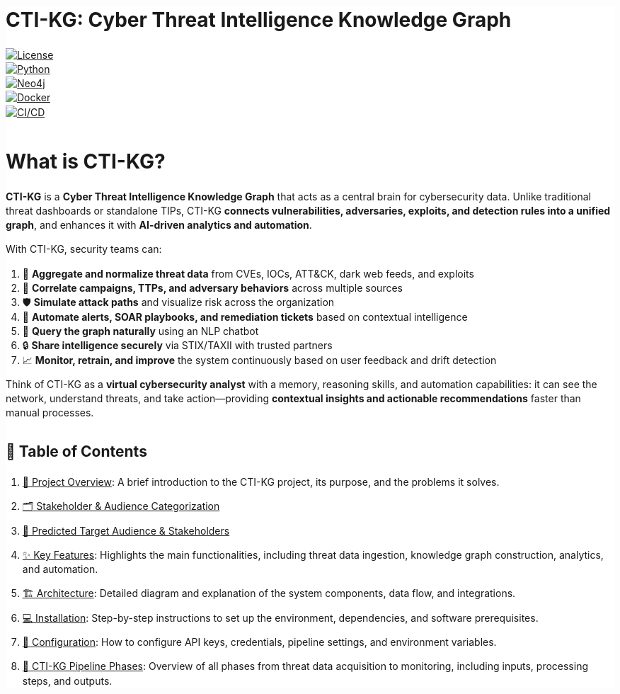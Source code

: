 # CTI-KG: Cyber Threat Intelligence Knowledge Graph  

[![License](https://img.shields.io/badge/License-Apache_2.0-blue.svg)](LICENSE)  
[![Python](https://img.shields.io/badge/Python-3.9%2B-blue)](https://www.python.org/)  
[![Neo4j](https://img.shields.io/badge/GraphDB-Neo4j-orange)](https://neo4j.com/)  
[![Docker](https://img.shields.io/badge/Container-Docker-blue)](https://www.docker.com/)  
[![CI/CD](https://img.shields.io/badge/CI/CD-GitHub_Actions-green)](https://github.com/features/actions)  

# What is CTI-KG?

**CTI-KG** is a **Cyber Threat Intelligence Knowledge Graph** that acts as a central brain for cybersecurity data. Unlike traditional threat dashboards or standalone TIPs, CTI-KG **connects vulnerabilities, adversaries, exploits, and detection rules into a unified graph**, and enhances it with **AI-driven analytics and automation**.

With CTI-KG, security teams can:

1. 🔗 **Aggregate and normalize threat data** from CVEs, IOCs, ATT&CK, dark web feeds, and exploits 
2. 🎯 **Correlate campaigns, TTPs, and adversary behaviors** across multiple sources
3. 🛡️ **Simulate attack paths** and visualize risk across the organization 
4. 🤖 **Automate alerts, SOAR playbooks, and remediation tickets** based on contextual intelligence 
5. 💬 **Query the graph naturally** using an NLP chatbot 
6. 🔒 **Share intelligence securely** via STIX/TAXII with trusted partners 
7. 📈 **Monitor, retrain, and improve** the system continuously based on user feedback and drift detection 

Think of CTI-KG as a **virtual cybersecurity analyst** with a memory, reasoning skills, and automation capabilities: it can see the network, understand threats, and take action—providing **contextual insights and actionable recommendations** faster than manual processes.


## 📌 Table of Contents

1. [🚀 Project Overview](#-project-overview): A brief introduction to the CTI-KG project, its purpose, and the problems it solves.

2. [🗂 Stakeholder & Audience Categorization](#-stakeholder--audience-categorization)

3. [🎯 Predicted Target Audience & Stakeholders](#-predicted-target-audience--stakeholders)

4. [✨ Key Features](#-key-features): Highlights the main functionalities, including threat data ingestion, knowledge graph construction, analytics, and automation.

5. [🏗 Architecture](#-architecture): Detailed diagram and explanation of the system components, data flow, and integrations.

6. [💻 Installation](#-installation): Step-by-step instructions to set up the environment, dependencies, and software prerequisites.

7. [🔧 Configuration](#-configuration): How to configure API keys, credentials, pipeline settings, and environment variables.

8. [🧠 CTI-KG Pipeline Phases](#-cti-kg-pipeline-phases): Overview of all phases from threat data acquisition to monitoring, including inputs, processing steps, and outputs.
